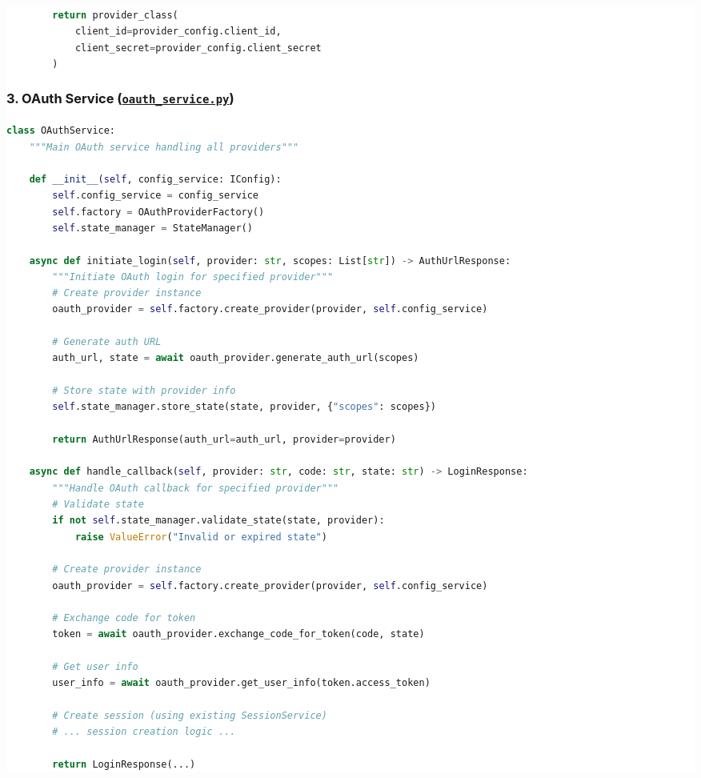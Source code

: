 ```python
        return provider_class(
            client_id=provider_config.client_id,
            client_secret=provider_config.client_secret
        )
```

### 3. OAuth Service ([`oauth_service.py`](../services/oauth/oauth_service.py))

```python
class OAuthService:
    """Main OAuth service handling all providers"""
    
    def __init__(self, config_service: IConfig):
        self.config_service = config_service
        self.factory = OAuthProviderFactory()
        self.state_manager = StateManager()
    
    async def initiate_login(self, provider: str, scopes: List[str]) -> AuthUrlResponse:
        """Initiate OAuth login for specified provider"""
        # Create provider instance
        oauth_provider = self.factory.create_provider(provider, self.config_service)
        
        # Generate auth URL
        auth_url, state = await oauth_provider.generate_auth_url(scopes)
        
        # Store state with provider info
        self.state_manager.store_state(state, provider, {"scopes": scopes})
        
        return AuthUrlResponse(auth_url=auth_url, provider=provider)
    
    async def handle_callback(self, provider: str, code: str, state: str) -> LoginResponse:
        """Handle OAuth callback for specified provider"""
        # Validate state
        if not self.state_manager.validate_state(state, provider):
            raise ValueError("Invalid or expired state")
        
        # Create provider instance
        oauth_provider = self.factory.create_provider(provider, self.config_service)
        
        # Exchange code for token
        token = await oauth_provider.exchange_code_for_token(code, state)
        
        # Get user info
        user_info = await oauth_provider.get_user_info(token.access_token)
        
        # Create session (using existing SessionService)
        # ... session creation logic ...
        
        return LoginResponse(...)
```
